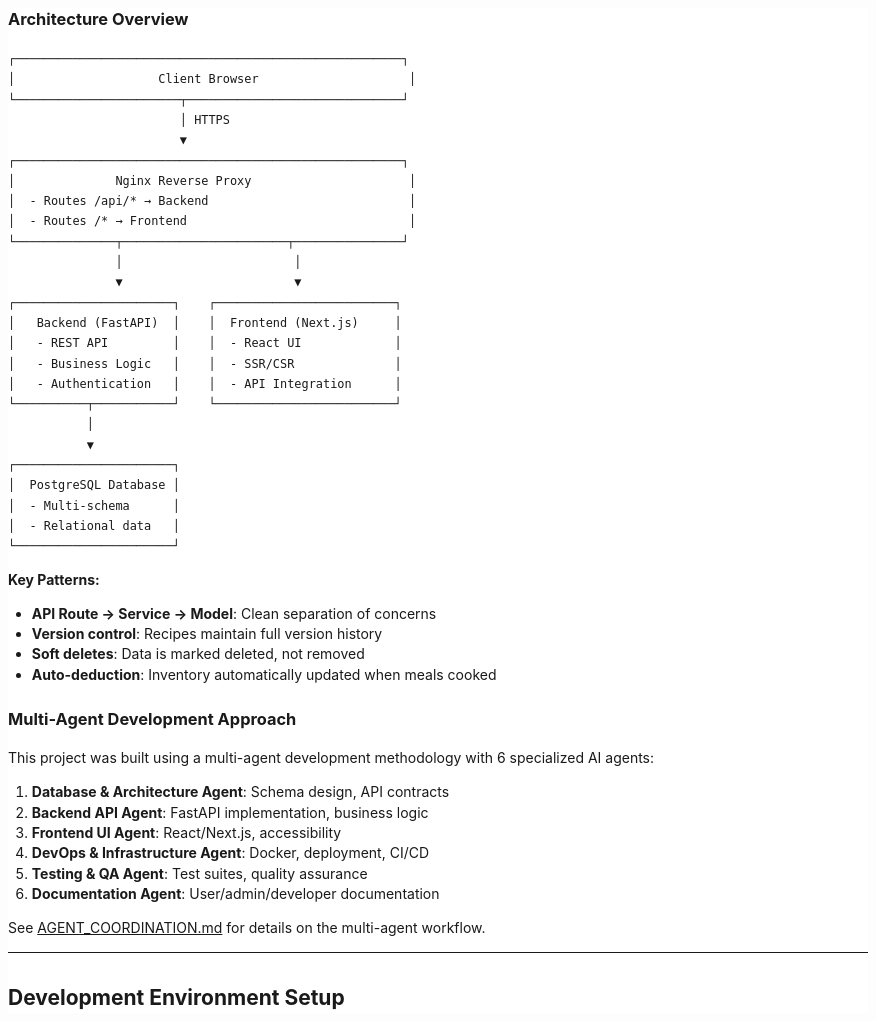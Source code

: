 ### Architecture Overview

```
┌──────────────────────────────────────────────────────┐
│                    Client Browser                     │
└───────────────────────┬──────────────────────────────┘
                        │ HTTPS
                        ▼
┌──────────────────────────────────────────────────────┐
│              Nginx Reverse Proxy                      │
│  - Routes /api/* → Backend                            │
│  - Routes /* → Frontend                               │
└──────────────┬───────────────────────┬───────────────┘
               │                        │
               ▼                        ▼
┌──────────────────────┐    ┌─────────────────────────┐
│   Backend (FastAPI)  │    │  Frontend (Next.js)     │
│   - REST API         │    │  - React UI             │
│   - Business Logic   │    │  - SSR/CSR              │
│   - Authentication   │    │  - API Integration      │
└──────────┬───────────┘    └─────────────────────────┘
           │
           ▼
┌──────────────────────┐
│  PostgreSQL Database │
│  - Multi-schema      │
│  - Relational data   │
└──────────────────────┘
```

**Key Patterns:**
- **API Route → Service → Model**: Clean separation of concerns
- **Version control**: Recipes maintain full version history
- **Soft deletes**: Data is marked deleted, not removed
- **Auto-deduction**: Inventory automatically updated when meals cooked

### Multi-Agent Development Approach

This project was built using a multi-agent development methodology with 6 specialized AI agents:

1. **Database & Architecture Agent**: Schema design, API contracts
2. **Backend API Agent**: FastAPI implementation, business logic
3. **Frontend UI Agent**: React/Next.js, accessibility
4. **DevOps & Infrastructure Agent**: Docker, deployment, CI/CD
5. **Testing & QA Agent**: Test suites, quality assurance
6. **Documentation Agent**: User/admin/developer documentation

See [AGENT_COORDINATION.md](AGENT_COORDINATION.md) for details on the multi-agent workflow.

---

## Development Environment Setup
